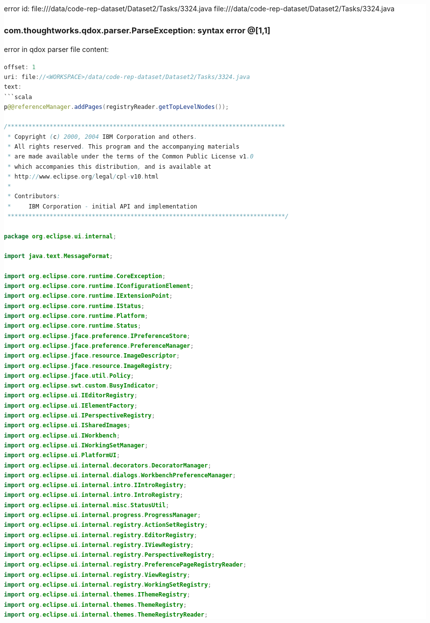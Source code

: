 error id: file://<WORKSPACE>/data/code-rep-dataset/Dataset2/Tasks/3324.java
file://<WORKSPACE>/data/code-rep-dataset/Dataset2/Tasks/3324.java
### com.thoughtworks.qdox.parser.ParseException: syntax error @[1,1]

error in qdox parser
file content:
```java
offset: 1
uri: file://<WORKSPACE>/data/code-rep-dataset/Dataset2/Tasks/3324.java
text:
```scala
p@@referenceManager.addPages(registryReader.getTopLevelNodes());

/*******************************************************************************
 * Copyright (c) 2000, 2004 IBM Corporation and others.
 * All rights reserved. This program and the accompanying materials 
 * are made available under the terms of the Common Public License v1.0
 * which accompanies this distribution, and is available at
 * http://www.eclipse.org/legal/cpl-v10.html
 * 
 * Contributors:
 *     IBM Corporation - initial API and implementation
 *******************************************************************************/

package org.eclipse.ui.internal;

import java.text.MessageFormat;

import org.eclipse.core.runtime.CoreException;
import org.eclipse.core.runtime.IConfigurationElement;
import org.eclipse.core.runtime.IExtensionPoint;
import org.eclipse.core.runtime.IStatus;
import org.eclipse.core.runtime.Platform;
import org.eclipse.core.runtime.Status;
import org.eclipse.jface.preference.IPreferenceStore;
import org.eclipse.jface.preference.PreferenceManager;
import org.eclipse.jface.resource.ImageDescriptor;
import org.eclipse.jface.resource.ImageRegistry;
import org.eclipse.jface.util.Policy;
import org.eclipse.swt.custom.BusyIndicator;
import org.eclipse.ui.IEditorRegistry;
import org.eclipse.ui.IElementFactory;
import org.eclipse.ui.IPerspectiveRegistry;
import org.eclipse.ui.ISharedImages;
import org.eclipse.ui.IWorkbench;
import org.eclipse.ui.IWorkingSetManager;
import org.eclipse.ui.PlatformUI;
import org.eclipse.ui.internal.decorators.DecoratorManager;
import org.eclipse.ui.internal.dialogs.WorkbenchPreferenceManager;
import org.eclipse.ui.internal.intro.IIntroRegistry;
import org.eclipse.ui.internal.intro.IntroRegistry;
import org.eclipse.ui.internal.misc.StatusUtil;
import org.eclipse.ui.internal.progress.ProgressManager;
import org.eclipse.ui.internal.registry.ActionSetRegistry;
import org.eclipse.ui.internal.registry.EditorRegistry;
import org.eclipse.ui.internal.registry.IViewRegistry;
import org.eclipse.ui.internal.registry.PerspectiveRegistry;
import org.eclipse.ui.internal.registry.PreferencePageRegistryReader;
import org.eclipse.ui.internal.registry.ViewRegistry;
import org.eclipse.ui.internal.registry.WorkingSetRegistry;
import org.eclipse.ui.internal.themes.IThemeRegistry;
import org.eclipse.ui.internal.themes.ThemeRegistry;
import org.eclipse.ui.internal.themes.ThemeRegistryReader;
```